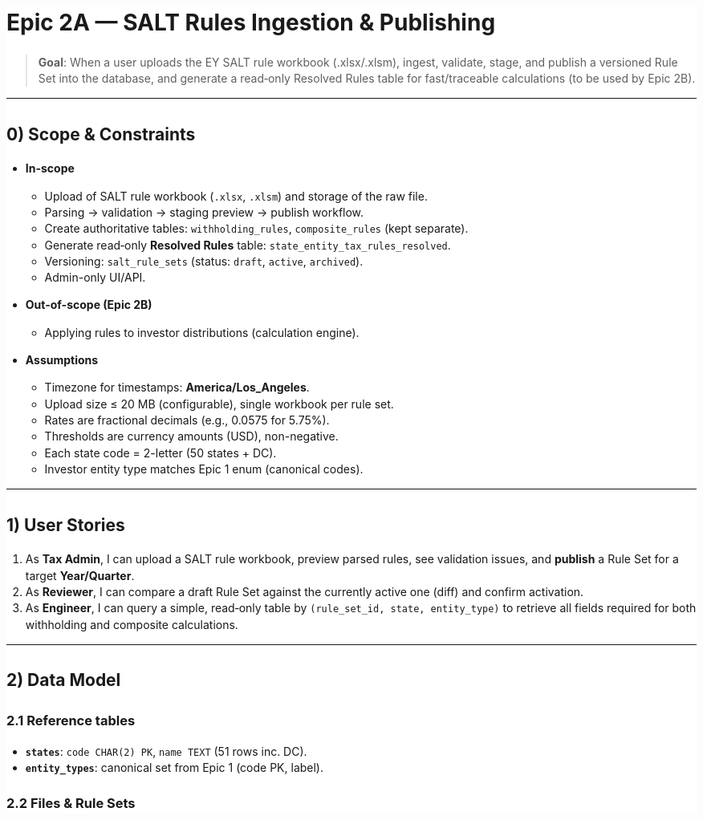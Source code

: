# Epic 2A — SALT Rules Ingestion & Publishing

> **Goal**: When a user uploads the EY SALT rule workbook (.xlsx/.xlsm), ingest, validate, stage, and publish a versioned Rule Set into the database, and generate a read‑only Resolved Rules table for fast/traceable calculations (to be used by Epic 2B).

---

## 0) Scope & Constraints

* **In-scope**

  * Upload of SALT rule workbook (`.xlsx`, `.xlsm`) and storage of the raw file.
  * Parsing → validation → staging preview → publish workflow.
  * Create authoritative tables: `withholding_rules`, `composite_rules` (kept separate).
  * Generate read‑only **Resolved Rules** table: `state_entity_tax_rules_resolved`.
  * Versioning: `salt_rule_sets` (status: `draft`, `active`, `archived`).
  * Admin-only UI/API.
* **Out-of-scope (Epic 2B)**

  * Applying rules to investor distributions (calculation engine).
* **Assumptions**

  * Timezone for timestamps: **America/Los\_Angeles**.
  * Upload size ≤ 20 MB (configurable), single workbook per rule set.
  * Rates are fractional decimals (e.g., 0.0575 for 5.75%).
  * Thresholds are currency amounts (USD), non-negative.
  * Each state code = 2-letter (50 states + DC).
  * Investor entity type matches Epic 1 enum (canonical codes).

---

## 1) User Stories

1. As **Tax Admin**, I can upload a SALT rule workbook, preview parsed rules, see validation issues, and **publish** a Rule Set for a target **Year/Quarter**.
2. As **Reviewer**, I can compare a draft Rule Set against the currently active one (diff) and confirm activation.
3. As **Engineer**, I can query a simple, read‑only table by `(rule_set_id, state, entity_type)` to retrieve all fields required for both withholding and composite calculations.

---

## 2) Data Model

### 2.1 Reference tables

* **`states`**: `code CHAR(2) PK`, `name TEXT` (51 rows inc. DC).
* **`entity_types`**: canonical set from Epic 1 (code PK, label).

### 2.2 Files & Rule Sets
